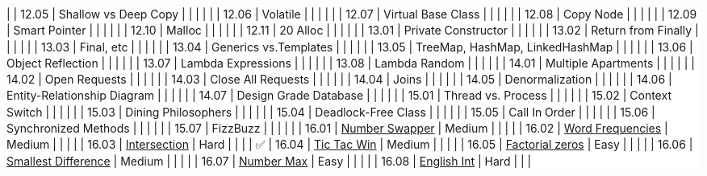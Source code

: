 |             | 12.05 | Shallow vs Deep Copy                 |            |            |            |
|             | 12.06 | Volatile                             |            |            |            |
|             | 12.07 | Virtual Base Class                   |            |            |            |
|             | 12.08 | Copy Node                            |            |            |            |
|             | 12.09 | Smart Pointer                        |            |            |            |
|             | 12.10 | Malloc                               |            |            |            |
|             | 12.11 | 20 Alloc                             |            |            |            |
|             | 13.01 | Private Constructor                  |            |            |            |
|             | 13.02 | Return from Finally                  |            |            |            |
|             | 13.03 | Final, etc                           |            |            |            |
|             | 13.04 | Generics vs.Templates                |            |            |            |
|             | 13.05 | TreeMap, HashMap, LinkedHashMap      |            |            |            |
|             | 13.06 | Object Reflection                    |            |            |            |
|             | 13.07 | Lambda Expressions                   |            |            |            |
|             | 13.08 | Lambda Random                        |            |            |            |
|             | 14.01 | Multiple Apartments                  |            |            |            |
|             | 14.02 | Open Requests                        |            |            |            |
|             | 14.03 | Close All Requests                   |            |            |            |
|             | 14.04 | Joins                                |            |            |            |
|             | 14.05 | Denormalization                      |            |            |            |
|             | 14.06 | Entity-Relationship Diagram          |            |            |            |
|             | 14.07 | Design Grade Database                |            |            |            |
|             | 15.01 | Thread vs. Process                   |            |            |            |
|             | 15.02 | Context Switch                       |            |            |            |
|             | 15.03 | Dining Philosophers                  |            |            |            |
|             | 15.04 | Deadlock-Free Class                  |            |            |            |
|             | 15.05 | Call In Order                        |            |            |            |
|             | 15.06 | Synchronized Methods                 |            |            |            |
|             | 15.07 | FizzBuzz                             |            |            |            |
|             | 16.01 | [Number Swapper](https://leetcode-cn.com/problems/swap-numbers-lcci) | Medium |    |    |
|             | 16.02 | [Word Frequencies](https://leetcode-cn.com/problems/words-frequency-lcci) | Medium |    |    |
|             | 16.03 | [Intersection](https://leetcode-cn.com/problems/intersection-lcci) | Hard |    |    |
|      ✅       | 16.04 | [Tic Tac Win](https://leetcode-cn.com/problems/tic-tac-toe-lcci) | Medium |    |    |
|             | 16.05 | [Factorial zeros](https://leetcode-cn.com/problems/factorial-zeros-lcci) | Easy |    |    |
|             | 16.06 | [Smallest Difference](https://leetcode-cn.com/problems/smallest-difference-lcci) | Medium |    |    |
|             | 16.07 | [Number Max](https://leetcode-cn.com/problems/maximum-lcci) | Easy |    |    |
|             | 16.08 | [English Int](https://leetcode-cn.com/problems/english-int-lcci) | Hard |    |    |